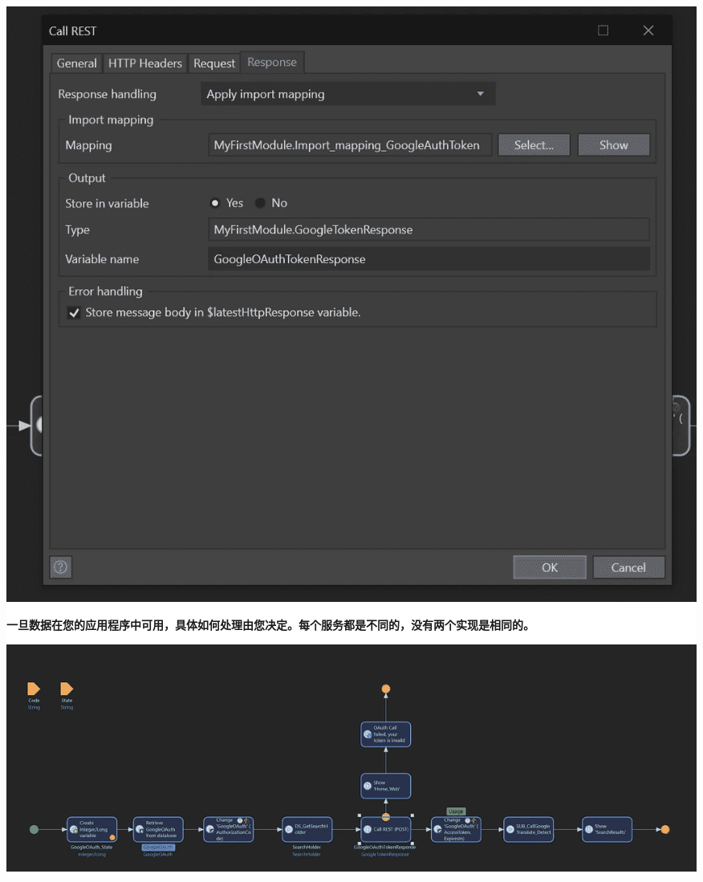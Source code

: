 **![](img/d2285df335b3b6f293b72d9c63555004.png)**

**一旦数据在您的应用程序中可用，具体如何处理由您决定。每个服务都是不同的，没有两个实现是相同的。**

**![](img/06d1fbb2e126128925d7b5ad39b4db92.png)**
